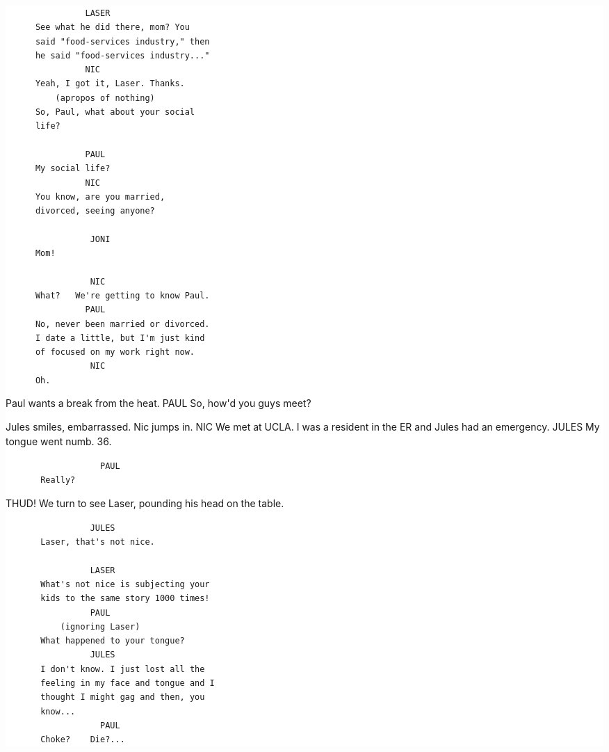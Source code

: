                     LASER
          See what he did there, mom? You
          said "food-services industry," then
          he said "food-services industry..."
                    NIC
          Yeah, I got it, Laser. Thanks.
              (apropos of nothing)
          So, Paul, what about your social
          life?

                    PAUL
          My social life?
                    NIC
          You know, are you married,
          divorced, seeing anyone?

                     JONI
          Mom!

                     NIC
          What?   We're getting to know Paul.
                    PAUL
          No, never been married or divorced.
          I date a little, but I'm just kind
          of focused on my work right now.
                     NIC
          Oh.

Paul wants a break from the heat.
                    PAUL
          So, how'd you guys meet?

Jules smiles, embarrassed.   Nic jumps in.
                     NIC
          We met at UCLA. I was a resident
          in the ER and Jules had an
          emergency.
                    JULES
          My tongue went numb.
                                                         36.

                       PAUL
           Really?

THUD!   We turn to see Laser, pounding his head on the table.

                     JULES
           Laser, that's not nice.

                     LASER
           What's not nice is subjecting your
           kids to the same story 1000 times!
                     PAUL
               (ignoring Laser)
           What happened to your tongue?
                     JULES
           I don't know. I just lost all the
           feeling in my face and tongue and I
           thought I might gag and then, you
           know...
                       PAUL
           Choke?    Die?...
